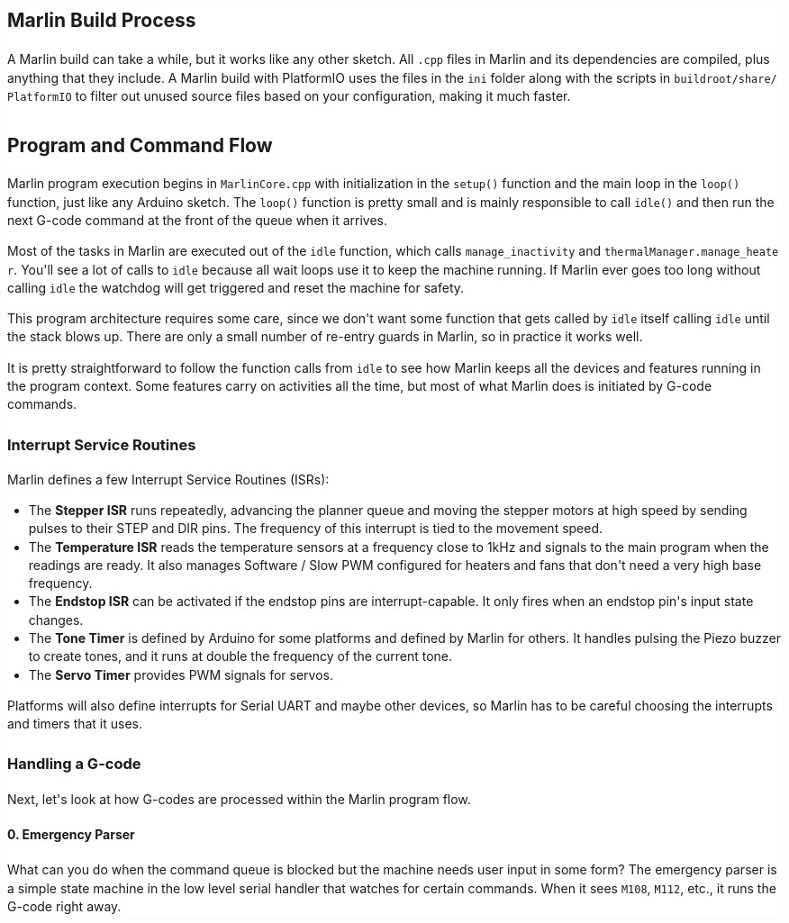 ## Marlin Build Process

A Marlin build can take a while, but it works like any other sketch. All `.cpp` files in Marlin and its dependencies are compiled, plus anything that they include. A Marlin build with PlatformIO uses the files in the `ini` folder along with the scripts in `buildroot/share/PlatformIO` to filter out unused source files based on your configuration, making it much faster.

## Program and Command Flow

Marlin program execution begins in `MarlinCore.cpp` with initialization in the `setup()` function and the main loop in the `loop()` function, just like any Arduino sketch. The `loop()` function is pretty small and is mainly responsible to call `idle()` and then run the next G-code command at the front of the queue when it arrives.

Most of the tasks in Marlin are executed out of the `idle` function, which calls `manage_inactivity` and `thermalManager.manage_heater`. You'll see a lot of calls to `idle` because all wait loops use it to keep the machine running. If Marlin ever goes too long without calling `idle` the watchdog will get triggered and reset the machine for safety.

This program architecture requires some care, since we don't want some function that gets called by `idle` itself calling `idle` until the stack blows up. There are only a small number of re-entry guards in Marlin, so in practice it works well.

It is pretty straightforward to follow the function calls from `idle` to see how Marlin keeps all the devices and features running in the program context. Some features carry on activities all the time, but most of what Marlin does is initiated by G-code commands.

### Interrupt Service Routines

Marlin defines a few Interrupt Service Routines (ISRs):
- The **Stepper ISR** runs repeatedly, advancing the planner queue and moving the stepper motors at high speed by sending pulses to their STEP and DIR pins. The frequency of this interrupt is tied to the movement speed.
- The **Temperature ISR** reads the temperature sensors at a frequency close to 1kHz and signals to the main program when the readings are ready. It also manages Software / Slow PWM configured for heaters and fans that don't need a very high base frequency.
- The **Endstop ISR** can be activated if the endstop pins are interrupt-capable. It only fires when an endstop pin's input state changes.
- The **Tone Timer** is defined by Arduino for some platforms and defined by Marlin for others. It handles pulsing the Piezo buzzer to create tones, and it runs at double the frequency of the current tone.
- The **Servo Timer** provides PWM signals for servos.

Platforms will also define interrupts for Serial UART and maybe other devices, so Marlin has to be careful choosing the interrupts and timers that it uses.

### Handling a G-code

Next, let's look at how G-codes are processed within the Marlin program flow.

#### 0. Emergency Parser
What can you do when the command queue is blocked but the machine needs user input in some form? The emergency parser is a simple state machine in the low level serial handler that watches for certain commands. When it sees `M108`, `M112`, etc., it runs the G-code right away.
